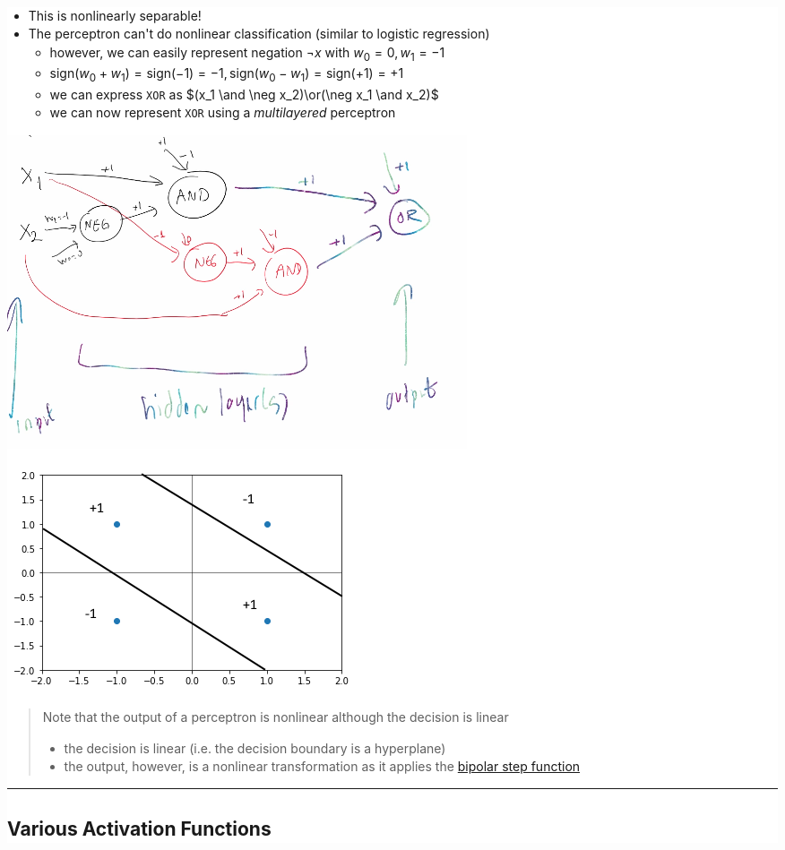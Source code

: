 - This is nonlinearly separable!
- The perceptron can't do nonlinear classification (similar to logistic regression)
  - however, we can easily represent negation $\neg x$ with $w_0=0,w_1=-1$
  - $\text{sign}(w_0+w_1)=\text{sign}(-1)=-1,\text{sign}(w_0-w_1)=\text{sign}(+1)=+1$
  - we can express `XOR` as $(x_1 \and \neg x_2)\or(\neg x_1 \and x_2)$
  - we can now represent `XOR` using a *multilayered* perceptron

![image-20230427002506226](images/image-20230427002506226.png)

![image-20230427001828548](images/image-20230427001828548.png)

> Note that the output of a perceptron is nonlinear although the decision is linear
>
> - the decision is linear (i.e. the decision boundary is a hyperplane)
> - the output, however, is a nonlinear transformation as it applies the [bipolar step function](#Bipolar-Step-Function)

<hr/>

## Various Activation Functions
